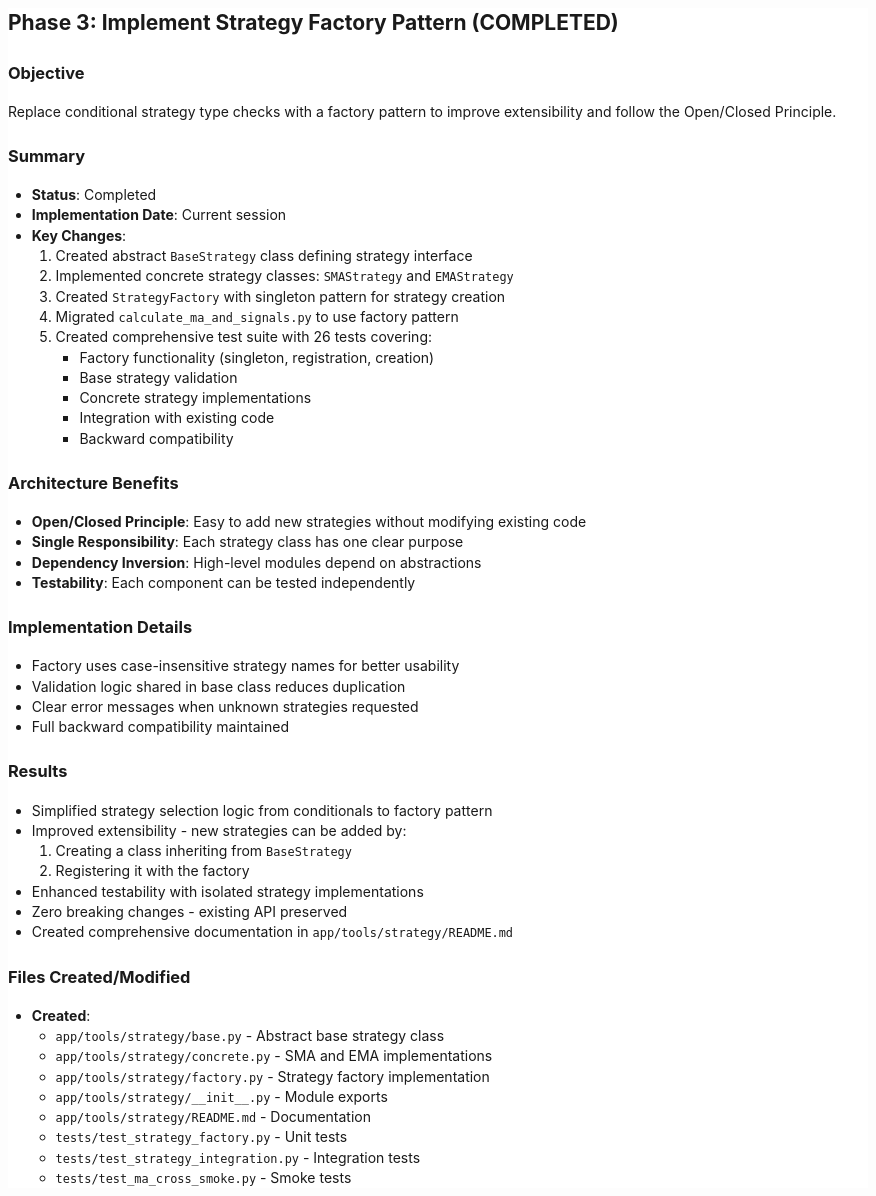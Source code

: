 ## Phase 3: Implement Strategy Factory Pattern (COMPLETED)

### Objective
Replace conditional strategy type checks with a factory pattern to improve extensibility and follow the Open/Closed Principle.

### Summary
- **Status**: Completed
- **Implementation Date**: Current session
- **Key Changes**:
  1. Created abstract `BaseStrategy` class defining strategy interface
  2. Implemented concrete strategy classes: `SMAStrategy` and `EMAStrategy`
  3. Created `StrategyFactory` with singleton pattern for strategy creation
  4. Migrated `calculate_ma_and_signals.py` to use factory pattern
  5. Created comprehensive test suite with 26 tests covering:
     - Factory functionality (singleton, registration, creation)
     - Base strategy validation
     - Concrete strategy implementations
     - Integration with existing code
     - Backward compatibility

### Architecture Benefits
- **Open/Closed Principle**: Easy to add new strategies without modifying existing code
- **Single Responsibility**: Each strategy class has one clear purpose
- **Dependency Inversion**: High-level modules depend on abstractions
- **Testability**: Each component can be tested independently

### Implementation Details
- Factory uses case-insensitive strategy names for better usability
- Validation logic shared in base class reduces duplication
- Clear error messages when unknown strategies requested
- Full backward compatibility maintained

### Results
- Simplified strategy selection logic from conditionals to factory pattern
- Improved extensibility - new strategies can be added by:
  1. Creating a class inheriting from `BaseStrategy`
  2. Registering it with the factory
- Enhanced testability with isolated strategy implementations
- Zero breaking changes - existing API preserved
- Created comprehensive documentation in `app/tools/strategy/README.md`

### Files Created/Modified
- **Created**:
  - `app/tools/strategy/base.py` - Abstract base strategy class
  - `app/tools/strategy/concrete.py` - SMA and EMA implementations
  - `app/tools/strategy/factory.py` - Strategy factory implementation
  - `app/tools/strategy/__init__.py` - Module exports
  - `app/tools/strategy/README.md` - Documentation
  - `tests/test_strategy_factory.py` - Unit tests
  - `tests/test_strategy_integration.py` - Integration tests
  - `tests/test_ma_cross_smoke.py` - Smoke tests
